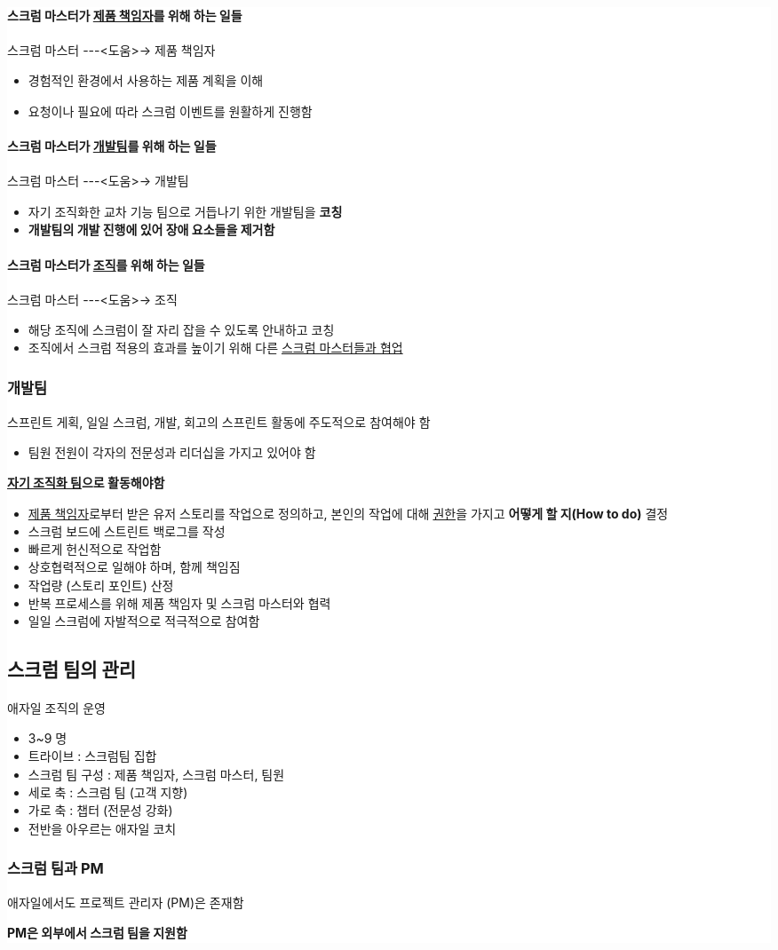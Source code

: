 #### 스크럼 마스터가 <u>제품 책임자</u>를 위해 하는 일들

스크럼 마스터 ---<도움>→ 제품 책임자

- 경험적인 환경에서 사용하는 제품 계획을 이해

- 요청이나 필요에 따라 스크럼 이벤트를 원활하게 진행함

#### 스크럼 마스터가 <u>개발팀</u>를 위해 하는 일들

스크럼 마스터 ---<도움>→ 개발팀

- 자기 조직화한 교차 기능 팀으로 거듭나기 위한 개발팀을 **코칭**
- **개발팀의 개발 진행에 있어 장애 요소들을 제거함**

#### 스크럼 마스터가 <u>조직</u>를 위해 하는 일들

스크럼 마스터 ---<도움>→ 조직

- 해당 조직에 스크럼이 잘 자리 잡을 수 있도록 안내하고 코칭
- 조직에서 스크럼 적용의 효과를 높이기 위해 다른 <u>스크럼 마스터들과 협업</u>



### 개발팀

스프린트 게획, 일일 스크럼, 개발, 회고의 스프린트 활동에 주도적으로 참여해야 함

- 팀원 전원이 각자의 전문성과 리더십을 가지고 있어야 함

**<u>자기 조직화 팀</u>으로 활동해야함**

- <u>제품 책임자</u>로부터 받은 유저 스토리를 작업으로 정의하고, 본인의 작업에 대해 <u>권한</u>을 가지고 **어떻게 할 지(How to do)** 결정
- 스크럼 보드에 스트린트 백로그를 작성
- 빠르게 헌신적으로 작업함
- 상호협력적으로 일해야 하며, 함께 책임짐
- 작업량 (스토리 포인트) 산정
- 반복 프로세스를 위해 제품 책임자 및 스크럼 마스터와 협력
- 일일 스크럼에 자발적으로 적극적으로 참여함



## 스크럼 팀의 관리

애자일 조직의 운영

- 3~9 명
- 트라이브 : 스크럼팀 집합
- 스크럼 팀 구성 : 제품 책임자, 스크럼 마스터, 팀원
- 세로 축 : 스크럼 팀 (고객 지향)
- 가로 축 : 챕터 (전문성 강화)
- 전반을 아우르는 애자일 코치

### 스크럼 팀과 PM

애자일에서도 프로젝트 관리자 (PM)은 존재함

**PM은 외부에서 스크럼 팀을 지원함**
